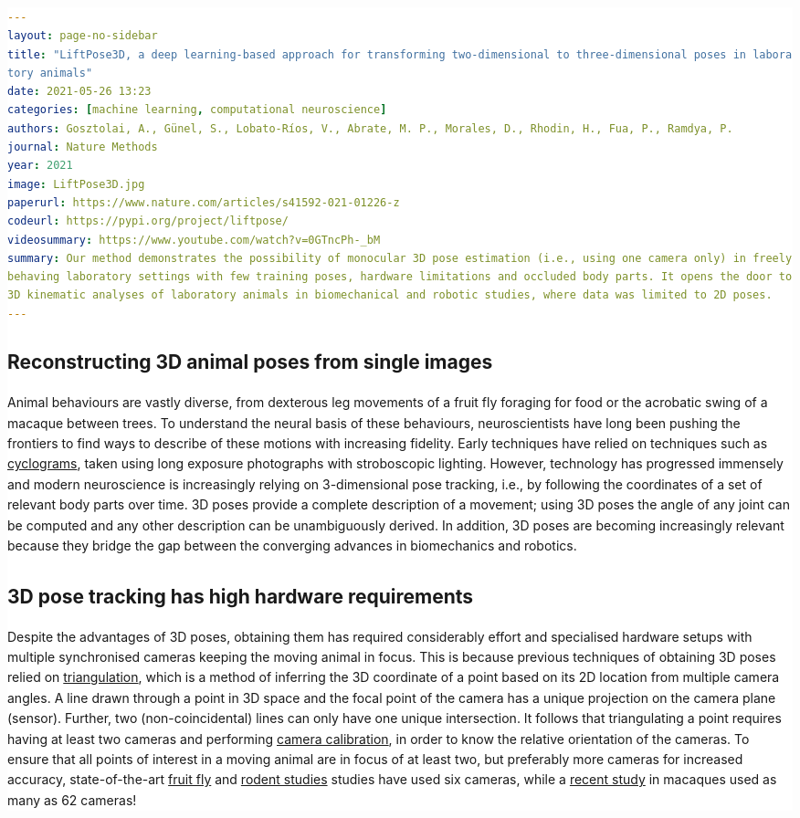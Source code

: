 ```yaml
---
layout: page-no-sidebar
title: "LiftPose3D, a deep learning-based approach for transforming two-dimensional to three-dimensional poses in laboratory animals"
date: 2021-05-26 13:23
categories: [machine learning, computational neuroscience]
authors: Gosztolai, A., Günel, S., Lobato-Ríos, V., Abrate, M. P., Morales, D., Rhodin, H., Fua, P., Ramdya, P.
journal: Nature Methods
year: 2021
image: LiftPose3D.jpg
paperurl: https://www.nature.com/articles/s41592-021-01226-z
codeurl: https://pypi.org/project/liftpose/
videosummary: https://www.youtube.com/watch?v=0GTncPh-_bM
summary: Our method demonstrates the possibility of monocular 3D pose estimation (i.e., using one camera only) in freely behaving laboratory settings with few training poses, hardware limitations and occluded body parts. It opens the door to 3D kinematic analyses of laboratory animals in biomechanical and robotic studies, where data was limited to 2D poses.
---
```


## Reconstructing 3D animal poses from single images


<p style="line-height:1.6">Animal behaviours are vastly diverse, from dexterous leg movements of a fruit fly foraging for food or the acrobatic swing of a macaque between trees. To understand the neural basis of these behaviours, neuroscientists have long been pushing the frontiers to find ways to describe of these motions with increasing fidelity. Early techniques have relied on techniques such as <a href="https://en.wikipedia.org/wiki/Nikolai_Bernstein">cyclograms</a>, taken using long exposure photographs with stroboscopic lighting. However, technology has progressed immensely and modern neuroscience is increasingly relying on 3-dimensional pose tracking, i.e., by following the coordinates of a set of relevant body parts over time. 3D poses provide a complete description of a movement; using 3D poses the angle of any joint can be computed and any other description can be unambiguously derived. In addition, 3D poses are becoming increasingly relevant because they bridge the gap between the converging advances in biomechanics and robotics.</p>



<h2 class="wp-block-heading">3D pose tracking has high hardware requirements</h2>



<p style="line-height:1.6">Despite the advantages of 3D poses, obtaining them has required considerably effort and specialised hardware setups with multiple synchronised cameras keeping the moving animal in focus. This is because previous techniques of obtaining 3D poses relied on <a href="https://en.wikipedia.org/wiki/Triangulation_(computer_vision)">triangulation</a>, which is a method of inferring the 3D coordinate of a point based on its 2D location from multiple camera angles. A line drawn through a point in 3D space and the focal point of the camera has a unique projection on the camera plane (sensor). Further, two (non-coincidental) lines can only have one unique intersection. It follows that triangulating a point requires having at least two cameras and performing <a href="https://www.sciencedirect.com/topics/computer-science/camera-calibration">camera calibration</a>, in order to know the relative orientation of the cameras. To ensure that all points of interest in a moving animal are in focus of at least two, but preferably more cameras for increased accuracy, state-of-the-art <a href="https://elifesciences.org/articles/48571">fruit fly</a> and <a href="https://www.cell.com/neuron/pdf/S0896-6273(20)30894-1.pdf">rodent studies</a> studies have used six cameras, while a <a href="https://www.nature.com/articles/s41467-020-18441-5">recent study</a> in macaques used as many as 62 cameras!</p>
